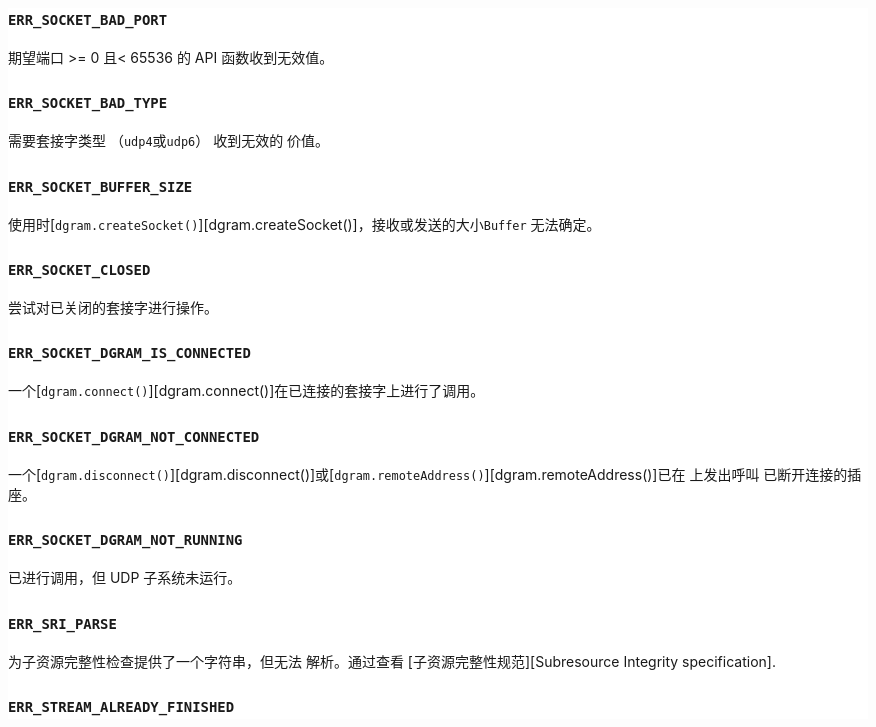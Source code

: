 <a id="ERR_SOCKET_BAD_PORT"></a>

### `ERR_SOCKET_BAD_PORT`

期望端口 >= 0 且< 65536 的 API 函数收到无效值。

<a id="ERR_SOCKET_BAD_TYPE"></a>

### `ERR_SOCKET_BAD_TYPE`

需要套接字类型 （`udp4`或`udp6`） 收到无效的
价值。

<a id="ERR_SOCKET_BUFFER_SIZE"></a>

### `ERR_SOCKET_BUFFER_SIZE`

使用时[`dgram.createSocket()`][dgram.createSocket()]，接收或发送的大小`Buffer`
无法确定。

<a id="ERR_SOCKET_CLOSED"></a>

### `ERR_SOCKET_CLOSED`

尝试对已关闭的套接字进行操作。

<a id="ERR_SOCKET_DGRAM_IS_CONNECTED"></a>

### `ERR_SOCKET_DGRAM_IS_CONNECTED`

一个[`dgram.connect()`][dgram.connect()]在已连接的套接字上进行了调用。

<a id="ERR_SOCKET_DGRAM_NOT_CONNECTED"></a>

### `ERR_SOCKET_DGRAM_NOT_CONNECTED`

一个[`dgram.disconnect()`][dgram.disconnect()]或[`dgram.remoteAddress()`][dgram.remoteAddress()]已在 上发出呼叫
已断开连接的插座。

<a id="ERR_SOCKET_DGRAM_NOT_RUNNING"></a>

### `ERR_SOCKET_DGRAM_NOT_RUNNING`

已进行调用，但 UDP 子系统未运行。

<a id="ERR_SRI_PARSE"></a>

### `ERR_SRI_PARSE`

为子资源完整性检查提供了一个字符串，但无法
解析。通过查看
[子资源完整性规范][Subresource Integrity specification].

<a id="ERR_STREAM_ALREADY_FINISHED"></a>

### `ERR_STREAM_ALREADY_FINISHED`
